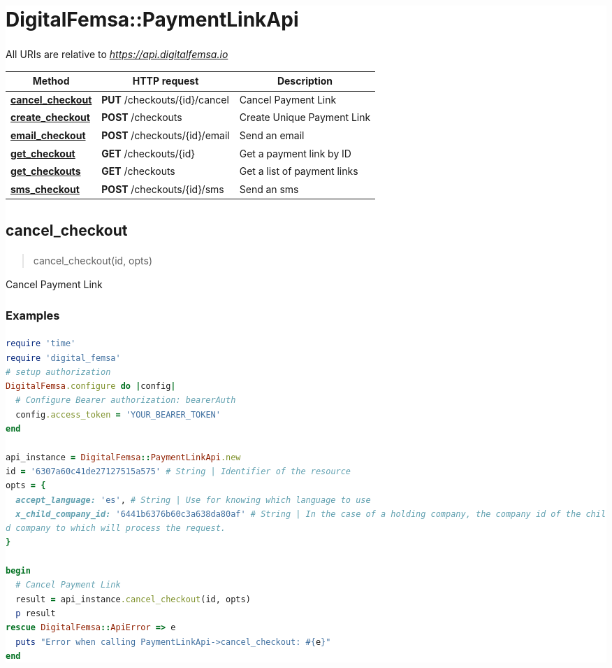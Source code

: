 # DigitalFemsa::PaymentLinkApi

All URIs are relative to *https://api.digitalfemsa.io*

| Method | HTTP request | Description |
| ------ | ------------ | ----------- |
| [**cancel_checkout**](PaymentLinkApi.md#cancel_checkout) | **PUT** /checkouts/{id}/cancel | Cancel Payment Link |
| [**create_checkout**](PaymentLinkApi.md#create_checkout) | **POST** /checkouts | Create Unique Payment Link |
| [**email_checkout**](PaymentLinkApi.md#email_checkout) | **POST** /checkouts/{id}/email | Send an email |
| [**get_checkout**](PaymentLinkApi.md#get_checkout) | **GET** /checkouts/{id} | Get a payment link by ID |
| [**get_checkouts**](PaymentLinkApi.md#get_checkouts) | **GET** /checkouts | Get a list of payment links |
| [**sms_checkout**](PaymentLinkApi.md#sms_checkout) | **POST** /checkouts/{id}/sms | Send an sms |


## cancel_checkout

> <CheckoutResponse> cancel_checkout(id, opts)

Cancel Payment Link

### Examples

```ruby
require 'time'
require 'digital_femsa'
# setup authorization
DigitalFemsa.configure do |config|
  # Configure Bearer authorization: bearerAuth
  config.access_token = 'YOUR_BEARER_TOKEN'
end

api_instance = DigitalFemsa::PaymentLinkApi.new
id = '6307a60c41de27127515a575' # String | Identifier of the resource
opts = {
  accept_language: 'es', # String | Use for knowing which language to use
  x_child_company_id: '6441b6376b60c3a638da80af' # String | In the case of a holding company, the company id of the child company to which will process the request.
}

begin
  # Cancel Payment Link
  result = api_instance.cancel_checkout(id, opts)
  p result
rescue DigitalFemsa::ApiError => e
  puts "Error when calling PaymentLinkApi->cancel_checkout: #{e}"
end
```

